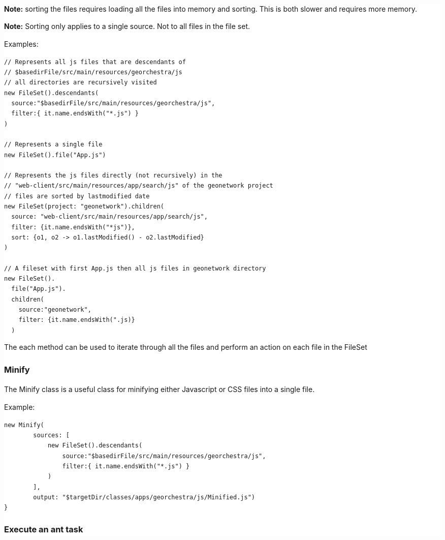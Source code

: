 <b>Note:</b> sorting the files requires loading all the files into memory and sorting.  This is both slower and 
requires more memory.

<b>Note:</b> Sorting only applies to a single source.  Not to all files in the file set.
 
Examples:
 
    // Represents all js files that are descendants of
    // $basedirFile/src/main/resources/georchestra/js
    // all directories are recursively visited
    new FileSet().descendants(
      source:"$basedirFile/src/main/resources/georchestra/js", 
      filter:{ it.name.endsWith("*.js") }
 	)
 
    // Represents a single file
    new FileSet().file("App.js")

    // Represents the js files directly (not recursively) in the 
    // "web-client/src/main/resources/app/search/js" of the geonetwork project
    // files are sorted by lastmodified date
    new FileSet(project: "geonetwork").children(
      source: "web-client/src/main/resources/app/search/js",
      filter: {it.name.endsWith("*js")},
      sort: {o1, o2 -> o1.lastModified() - o2.lastModified}
    )

    // A fileset with first App.js then all js files in geonetwork directory
    new FileSet().
      file("App.js").
      children(
        source:"geonetwork", 
        filter: {it.name.endsWith(".js)}
      )

The each method can be used to iterate through all the files and perform an action on each file in the FileSet

### Minify

The Minify class is a useful class for minifying either Javascript or CSS files into a single file.

Example:

	new Minify(
			sources: [
				new FileSet().descendants(
					source:"$basedirFile/src/main/resources/georchestra/js", 
					filter:{ it.name.endsWith("*.js") }
				)
			],
			output: "$targetDir/classes/apps/georchestra/js/Minified.js")
	}
	  
### Execute an ant task
